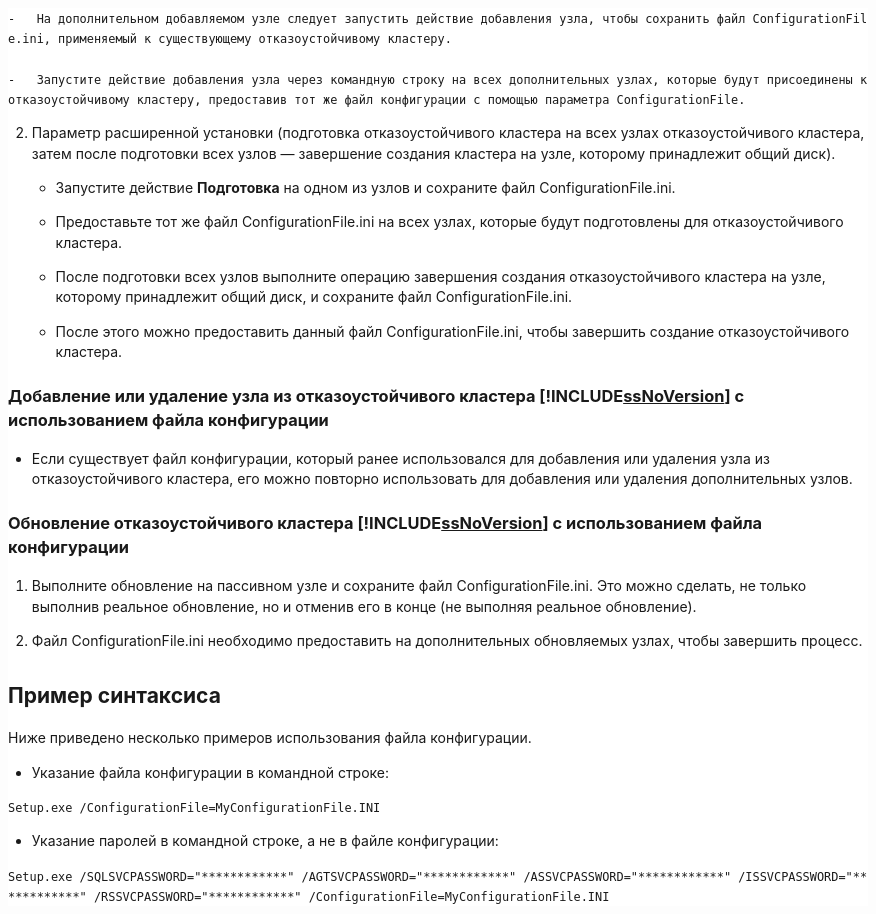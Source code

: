     -   На дополнительном добавляемом узле следует запустить действие добавления узла, чтобы сохранить файл ConfigurationFile.ini, применяемый к существующему отказоустойчивому кластеру. 
  
    -   Запустите действие добавления узла через командную строку на всех дополнительных узлах, которые будут присоединены к отказоустойчивому кластеру, предоставив тот же файл конфигурации с помощью параметра ConfigurationFile. 
  
2. Параметр расширенной установки (подготовка отказоустойчивого кластера на всех узлах отказоустойчивого кластера, затем после подготовки всех узлов — завершение создания кластера на узле, которому принадлежит общий диск).  
  
    -   Запустите действие **Подготовка** на одном из узлов и сохраните файл ConfigurationFile.ini. 
  
    -   Предоставьте тот же файл ConfigurationFile.ini на всех узлах, которые будут подготовлены для отказоустойчивого кластера. 
  
    -   После подготовки всех узлов выполните операцию завершения создания отказоустойчивого кластера на узле, которому принадлежит общий диск, и сохраните файл ConfigurationFile.ini. 
  
    -   После этого можно предоставить данный файл ConfigurationFile.ini, чтобы завершить создание отказоустойчивого кластера. 
  
### <a name="how-to-add-or-remove-a-node-to-a-ssnoversion-failover-cluster-using-the-configuration-file"></a>Добавление или удаление узла из отказоустойчивого кластера [!INCLUDE[ssNoVersion](../../includes/ssnoversion-md.md)] с использованием файла конфигурации  
  
-   Если существует файл конфигурации, который ранее использовался для добавления или удаления узла из отказоустойчивого кластера, его можно повторно использовать для добавления или удаления дополнительных узлов. 
  
### <a name="how-to-upgrade-a-ssnoversion-failover-cluster-using-the-configuration-file"></a>Обновление отказоустойчивого кластера [!INCLUDE[ssNoVersion](../../includes/ssnoversion-md.md)] с использованием файла конфигурации  
  
1. Выполните обновление на пассивном узле и сохраните файл ConfigurationFile.ini. Это можно сделать, не только выполнив реальное обновление, но и отменив его в конце (не выполняя реальное обновление). 
  
2. Файл ConfigurationFile.ini необходимо предоставить на дополнительных обновляемых узлах, чтобы завершить процесс. 
  
## <a name="sample-syntax"></a>Пример синтаксиса  
 Ниже приведено несколько примеров использования файла конфигурации.  
  
-   Указание файла конфигурации в командной строке:  
  
```  
Setup.exe /ConfigurationFile=MyConfigurationFile.INI  
```  
  
-   Указание паролей в командной строке, а не в файле конфигурации:  
  
```  
Setup.exe /SQLSVCPASSWORD="************" /AGTSVCPASSWORD="************" /ASSVCPASSWORD="************" /ISSVCPASSWORD="************" /RSSVCPASSWORD="************" /ConfigurationFile=MyConfigurationFile.INI  
```  
  